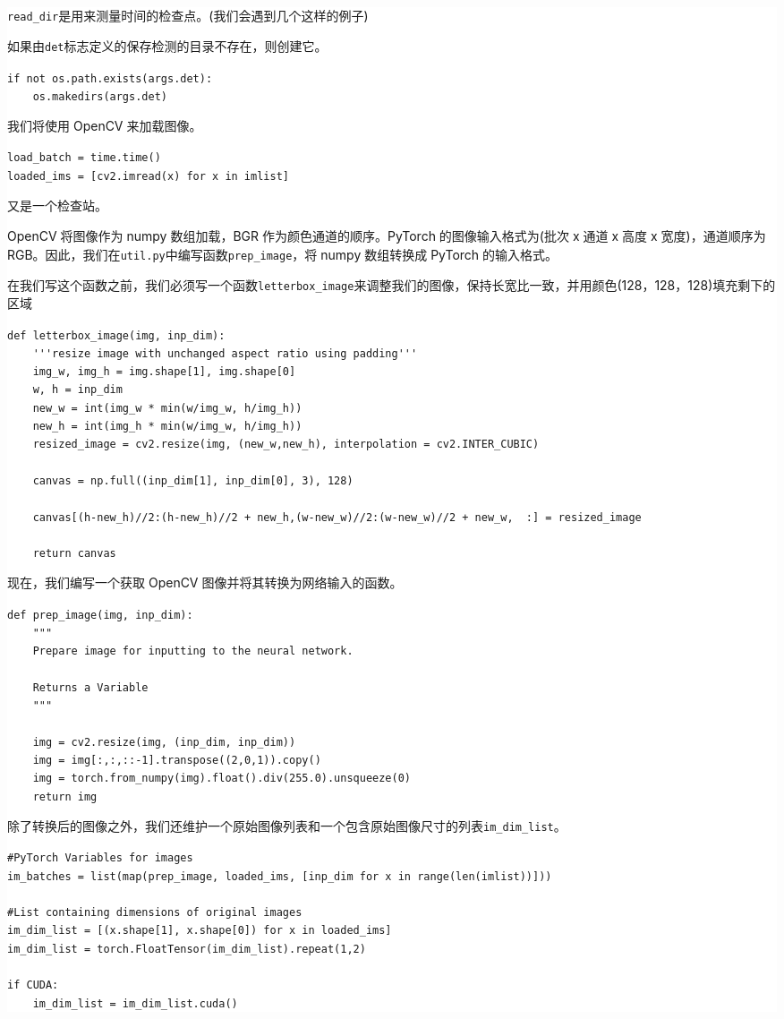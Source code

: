 `read_dir`是用来测量时间的检查点。(我们会遇到几个这样的例子)

如果由`det`标志定义的保存检测的目录不存在，则创建它。

```
if not os.path.exists(args.det):
    os.makedirs(args.det) 
```

我们将使用 OpenCV 来加载图像。

```
load_batch = time.time()
loaded_ims = [cv2.imread(x) for x in imlist] 
```

又是一个检查站。

OpenCV 将图像作为 numpy 数组加载，BGR 作为颜色通道的顺序。PyTorch 的图像输入格式为(批次 x 通道 x 高度 x 宽度)，通道顺序为 RGB。因此，我们在`util.py`中编写函数`prep_image`，将 numpy 数组转换成 PyTorch 的输入格式。

在我们写这个函数之前，我们必须写一个函数`letterbox_image`来调整我们的图像，保持长宽比一致，并用颜色(128，128，128)填充剩下的区域

```
def letterbox_image(img, inp_dim):
    '''resize image with unchanged aspect ratio using padding'''
    img_w, img_h = img.shape[1], img.shape[0]
    w, h = inp_dim
    new_w = int(img_w * min(w/img_w, h/img_h))
    new_h = int(img_h * min(w/img_w, h/img_h))
    resized_image = cv2.resize(img, (new_w,new_h), interpolation = cv2.INTER_CUBIC)

    canvas = np.full((inp_dim[1], inp_dim[0], 3), 128)

    canvas[(h-new_h)//2:(h-new_h)//2 + new_h,(w-new_w)//2:(w-new_w)//2 + new_w,  :] = resized_image

    return canvas 
```

现在，我们编写一个获取 OpenCV 图像并将其转换为网络输入的函数。

```
def prep_image(img, inp_dim):
    """
    Prepare image for inputting to the neural network. 

    Returns a Variable 
    """

    img = cv2.resize(img, (inp_dim, inp_dim))
    img = img[:,:,::-1].transpose((2,0,1)).copy()
    img = torch.from_numpy(img).float().div(255.0).unsqueeze(0)
    return img 
```

除了转换后的图像之外，我们还维护一个原始图像列表和一个包含原始图像尺寸的列表`im_dim_list`。

```
#PyTorch Variables for images
im_batches = list(map(prep_image, loaded_ims, [inp_dim for x in range(len(imlist))]))

#List containing dimensions of original images
im_dim_list = [(x.shape[1], x.shape[0]) for x in loaded_ims]
im_dim_list = torch.FloatTensor(im_dim_list).repeat(1,2)

if CUDA:
    im_dim_list = im_dim_list.cuda() 
```
